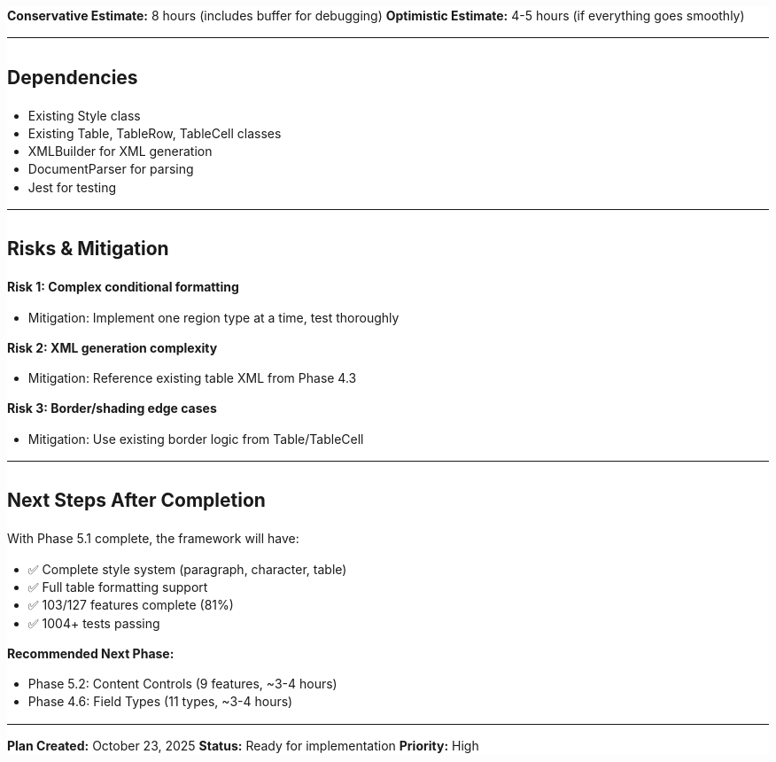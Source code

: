 **Conservative Estimate:** 8 hours (includes buffer for debugging)
**Optimistic Estimate:** 4-5 hours (if everything goes smoothly)

---

## Dependencies

- Existing Style class
- Existing Table, TableRow, TableCell classes
- XMLBuilder for XML generation
- DocumentParser for parsing
- Jest for testing

---

## Risks & Mitigation

**Risk 1: Complex conditional formatting**
- Mitigation: Implement one region type at a time, test thoroughly

**Risk 2: XML generation complexity**
- Mitigation: Reference existing table XML from Phase 4.3

**Risk 3: Border/shading edge cases**
- Mitigation: Use existing border logic from Table/TableCell

---

## Next Steps After Completion

With Phase 5.1 complete, the framework will have:
- ✅ Complete style system (paragraph, character, table)
- ✅ Full table formatting support
- ✅ 103/127 features complete (81%)
- ✅ 1004+ tests passing

**Recommended Next Phase:**
- Phase 5.2: Content Controls (9 features, ~3-4 hours)
- Phase 4.6: Field Types (11 types, ~3-4 hours)

---

**Plan Created:** October 23, 2025
**Status:** Ready for implementation
**Priority:** High

